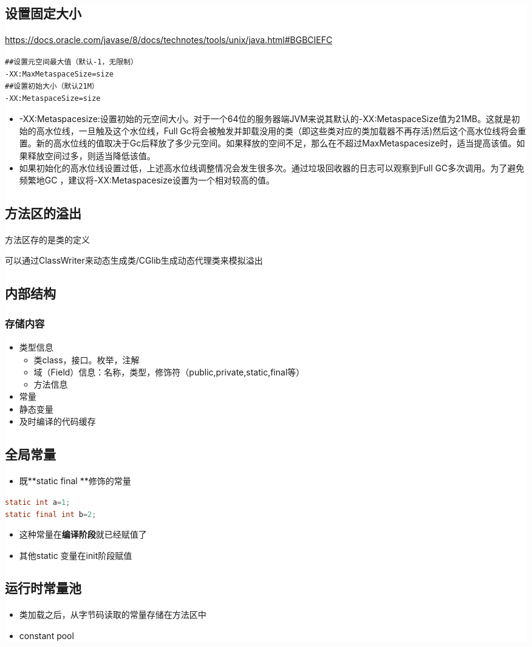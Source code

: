 ## 设置固定大小

https://docs.oracle.com/javase/8/docs/technotes/tools/unix/java.html#BGBCIEFC

```tex
##设置元空间最大值（默认-1，无限制）
-XX:MaxMetaspaceSize=size
##设置初始大小（默认21M）
-XX:MetaspaceSize=size
```

- -XX:Metaspacesize:设置初始的元空间大小。对于一个64位的服务器端JVM来说其默认的-XX:MetaspaceSize值为21MB。这就是初始的高水位线，一旦触及这个水位线，Full Gc将会被触发并卸载没用的类（即这些类对应的类加载器不再存活)然后这个高水位线将会重置。新的高水位线的值取决于Gc后释放了多少元空间。如果释放的空间不足，那么在不超过MaxMetaspacesize时，适当提高该值。如果释放空间过多，则适当降低该值。
- 如果初始化的高水位线设置过低，上述高水位线调整情况会发生很多次。通过垃圾回收器的日志可以观察到Full GC多次调用。为了避免频繁地GC ，建议将-XX:Metaspacesize设置为一个相对较高的值。

## 方法区的溢出

方法区存的是类的定义

可以通过ClassWriter来动态生成类/CGlib生成动态代理类来模拟溢出

## 内部结构

### 存储内容

- 类型信息
  - 类class，接口。枚举，注解
  - 域（Field）信息：名称，类型，修饰符（public,private,static,final等）
  - 方法信息
- 常量
- 静态变量
- 及时编译的代码缓存

## 全局常量

- 既**static final **修饰的常量

```java
static int a=1;
static final int b=2;
```

- 这种常量在**编译阶段**就已经赋值了

- 其他static 变量在init阶段赋值

## 运行时常量池

- 类加载之后，从字节码读取的常量存储在方法区中

- constant pool 
